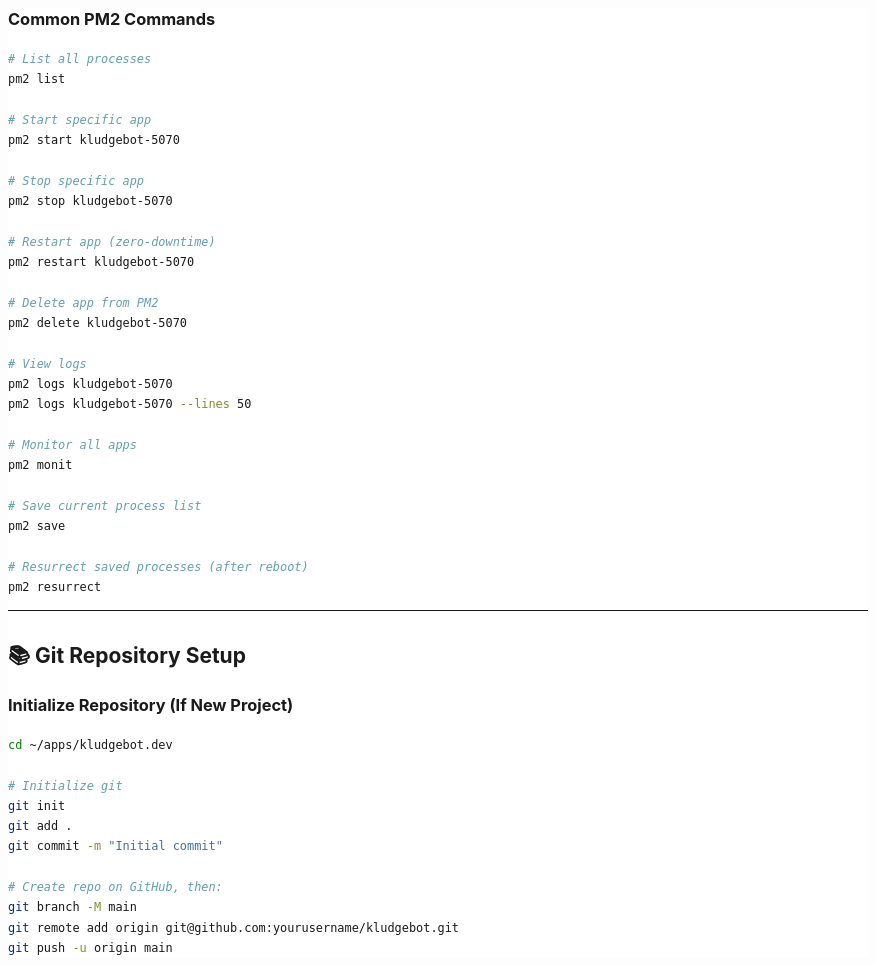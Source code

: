 ### Common PM2 Commands

```bash
# List all processes
pm2 list

# Start specific app
pm2 start kludgebot-5070

# Stop specific app
pm2 stop kludgebot-5070

# Restart app (zero-downtime)
pm2 restart kludgebot-5070

# Delete app from PM2
pm2 delete kludgebot-5070

# View logs
pm2 logs kludgebot-5070
pm2 logs kludgebot-5070 --lines 50

# Monitor all apps
pm2 monit

# Save current process list
pm2 save

# Resurrect saved processes (after reboot)
pm2 resurrect
```

---

## 📚 Git Repository Setup

### Initialize Repository (If New Project)

```bash
cd ~/apps/kludgebot.dev

# Initialize git
git init
git add .
git commit -m "Initial commit"

# Create repo on GitHub, then:
git branch -M main
git remote add origin git@github.com:yourusername/kludgebot.git
git push -u origin main
```
